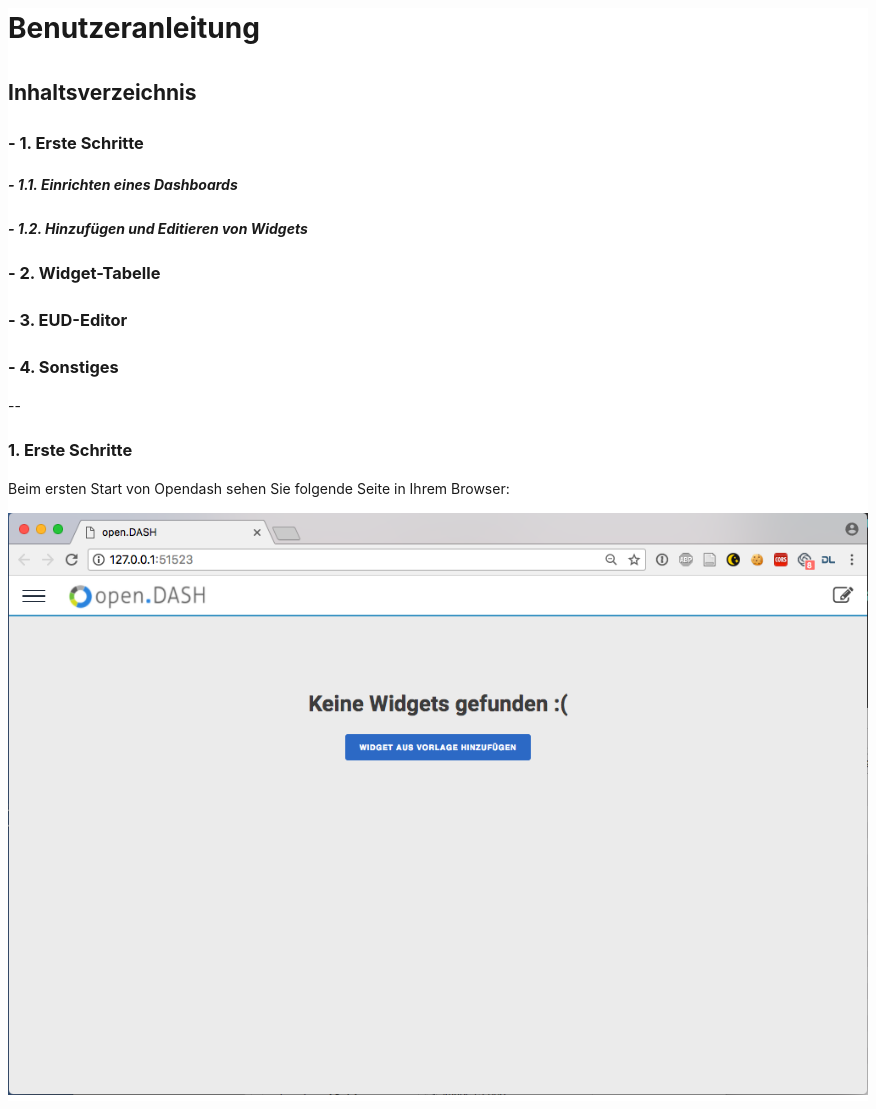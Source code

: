 # Benutzeranleitung



## Inhaltsverzeichnis


### - 1. Erste Schritte
##### - 1.1. Einrichten eines Dashboards
##### - 1.2. Hinzufügen und Editieren von Widgets
### - 2. Widget-Tabelle
### - 3. EUD-Editor
### - 4. Sonstiges 


--

### 1. Erste Schritte




Beim ersten Start von Opendash sehen Sie folgende Seite in Ihrem Browser:

<p align="center">
  <img src="leereSeite.png" />
</p>
